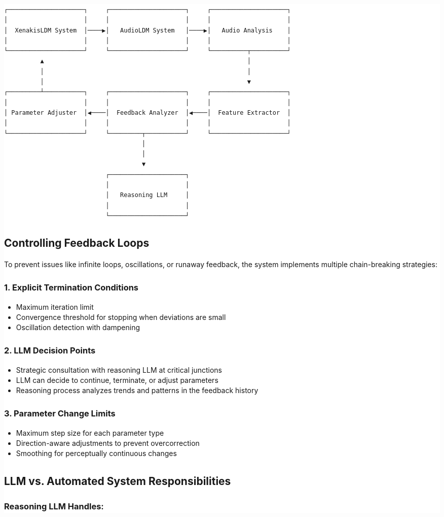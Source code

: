 ```
┌─────────────────────┐     ┌─────────────────────┐     ┌─────────────────────┐
│                     │     │                     │     │                     │
│  XenakisLDM System  │────▶│   AudioLDM System   │────▶│   Audio Analysis    │
│                     │     │                     │     │                     │
└─────────────────────┘     └─────────────────────┘     └──────────┬──────────┘
          ▲                                                        │
          │                                                        │
          │                                                        ▼
┌─────────┴───────────┐     ┌─────────────────────┐     ┌─────────────────────┐
│                     │     │                     │     │                     │
│ Parameter Adjuster  │◀────│  Feedback Analyzer  │◀────│  Feature Extractor  │
│                     │     │                     │     │                     │
└─────────────────────┘     └─────────┬───────────┘     └─────────────────────┘
                                      │
                                      │
                                      ▼
                            ┌─────────────────────┐
                            │                     │
                            │   Reasoning LLM     │
                            │                     │
                            └─────────────────────┘
```

## Controlling Feedback Loops

To prevent issues like infinite loops, oscillations, or runaway feedback, the system implements multiple chain-breaking strategies:

### 1. Explicit Termination Conditions

- Maximum iteration limit
- Convergence threshold for stopping when deviations are small
- Oscillation detection with dampening

### 2. LLM Decision Points

- Strategic consultation with reasoning LLM at critical junctions
- LLM can decide to continue, terminate, or adjust parameters
- Reasoning process analyzes trends and patterns in the feedback history

### 3. Parameter Change Limits

- Maximum step size for each parameter type
- Direction-aware adjustments to prevent overcorrection
- Smoothing for perceptually continuous changes

## LLM vs. Automated System Responsibilities

### Reasoning LLM Handles:
